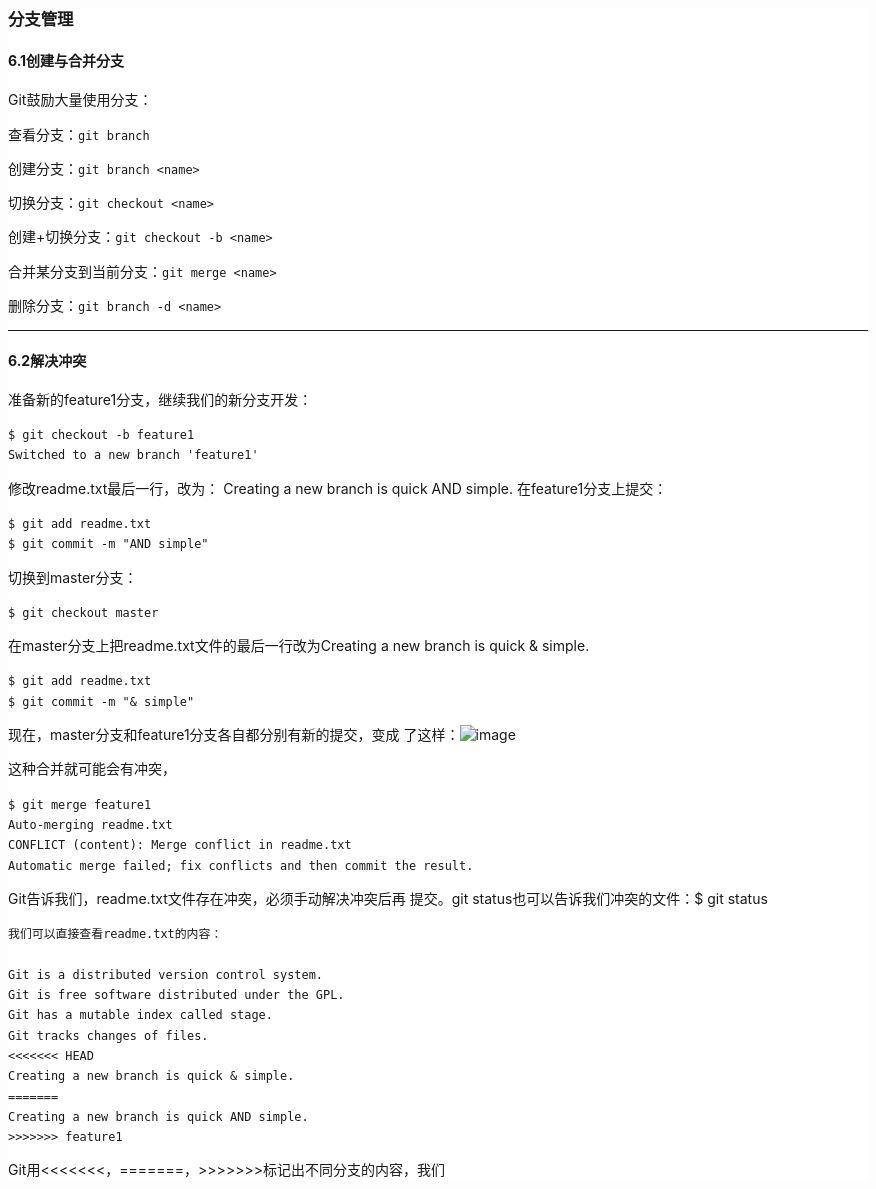 ### 分支管理
#### 6.1创建与合并分支
Git鼓励大量使用分支：

查看分支：```git branch```

创建分支：```git branch <name>```

切换分支：```git checkout <name>```

创建+切换分支：```git checkout -b <name>```

合并某分支到当前分支：```git merge <name>```

删除分支：```git branch -d <name>```

---
#### 6.2解决冲突
准备新的feature1分支，继续我们的新分支开发：
```
$ git checkout -b feature1
Switched to a new branch 'feature1'
```
修改readme.txt最后一行，改为：
Creating a new branch is quick AND simple.
在feature1分支上提交：
```
$ git add readme.txt 
$ git commit -m "AND simple"
```
切换到master分支：
```
$ git checkout master
```
在master分支上把readme.txt文件的最后一行改为Creating a 
new branch is quick & simple.

```
$ git add readme.txt 
$ git commit -m "& simple"
```
现在，master分支和feature1分支各自都分别有新的提交，变成
了这样：![image](https://cdn.liaoxuefeng.com/cdn/files/attachments/001384909115478645b93e2b5ae4dc78da049a0d1704a41000/0)

这种合并就可能会有冲突，
```
$ git merge feature1
Auto-merging readme.txt
CONFLICT (content): Merge conflict in readme.txt
Automatic merge failed; fix conflicts and then commit the result.
```
Git告诉我们，readme.txt文件存在冲突，必须手动解决冲突后再
提交。git status也可以告诉我们冲突的文件：$ git status
```
我们可以直接查看readme.txt的内容：

Git is a distributed version control system.
Git is free software distributed under the GPL.
Git has a mutable index called stage.
Git tracks changes of files.
<<<<<<< HEAD
Creating a new branch is quick & simple.
=======
Creating a new branch is quick AND simple.
>>>>>>> feature1
```
Git用<<<<<<<，=======，>>>>>>>标记出不同分支的内容，我们